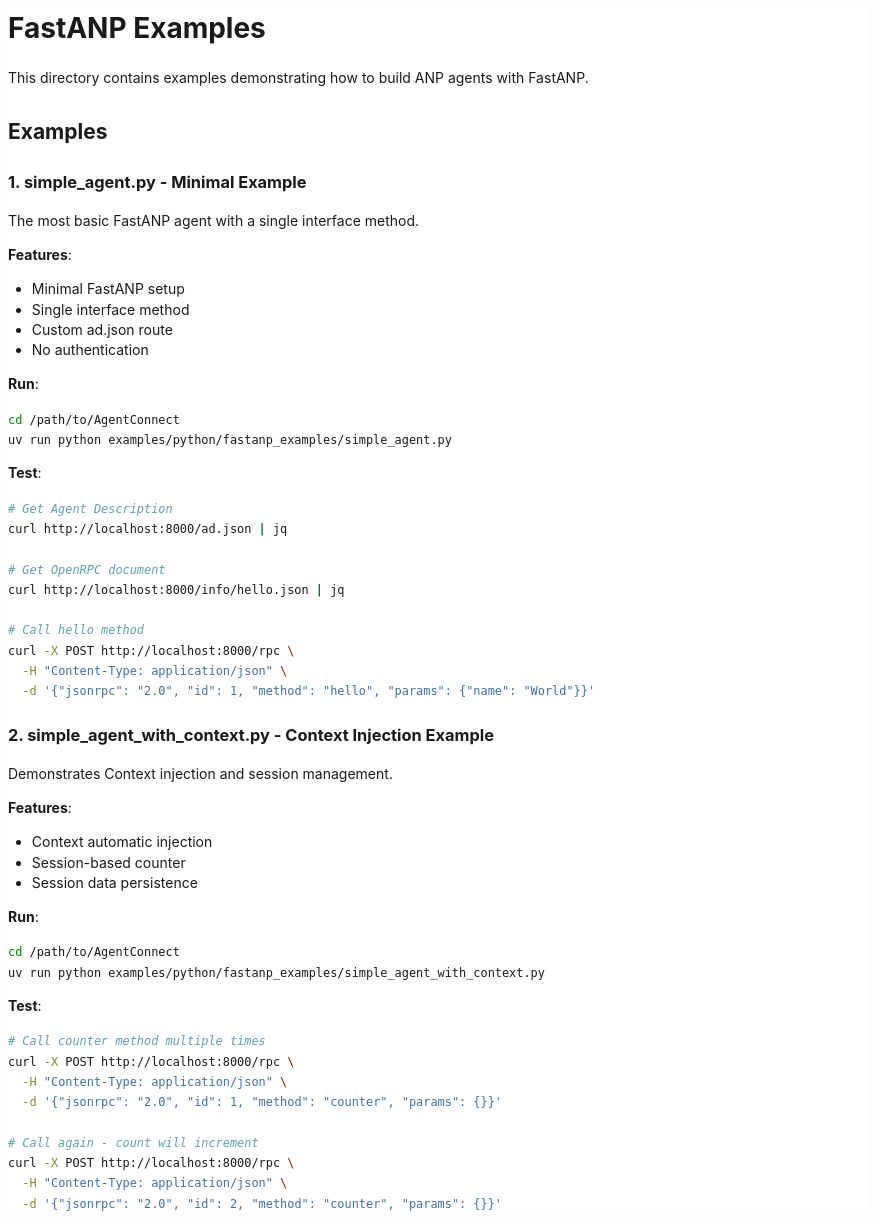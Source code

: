 # FastANP Examples

This directory contains examples demonstrating how to build ANP agents with FastANP.

## Examples

### 1. simple_agent.py - Minimal Example

The most basic FastANP agent with a single interface method.

**Features**:
- Minimal FastANP setup
- Single interface method
- Custom ad.json route
- No authentication

**Run**:
```bash
cd /path/to/AgentConnect
uv run python examples/python/fastanp_examples/simple_agent.py
```

**Test**:
```bash
# Get Agent Description
curl http://localhost:8000/ad.json | jq

# Get OpenRPC document
curl http://localhost:8000/info/hello.json | jq

# Call hello method
curl -X POST http://localhost:8000/rpc \
  -H "Content-Type: application/json" \
  -d '{"jsonrpc": "2.0", "id": 1, "method": "hello", "params": {"name": "World"}}'
```

### 2. simple_agent_with_context.py - Context Injection Example

Demonstrates Context injection and session management.

**Features**:
- Context automatic injection
- Session-based counter
- Session data persistence

**Run**:
```bash
cd /path/to/AgentConnect
uv run python examples/python/fastanp_examples/simple_agent_with_context.py
```

**Test**:
```bash
# Call counter method multiple times
curl -X POST http://localhost:8000/rpc \
  -H "Content-Type: application/json" \
  -d '{"jsonrpc": "2.0", "id": 1, "method": "counter", "params": {}}'

# Call again - count will increment
curl -X POST http://localhost:8000/rpc \
  -H "Content-Type: application/json" \
  -d '{"jsonrpc": "2.0", "id": 2, "method": "counter", "params": {}}'
```
